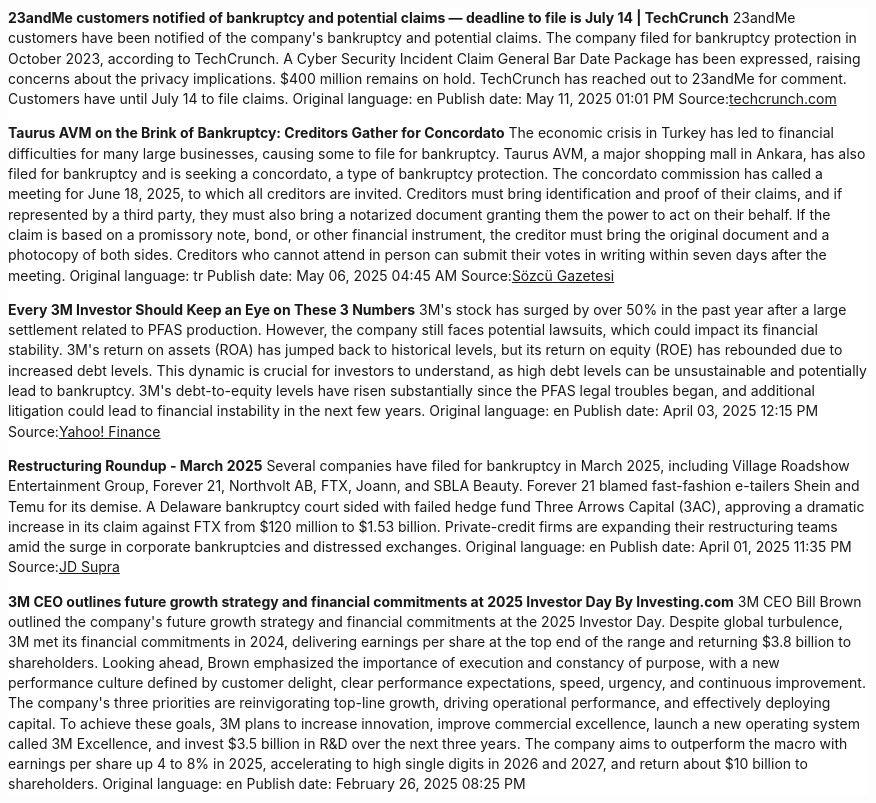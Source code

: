 **23andMe customers notified of bankruptcy and potential claims — deadline to file is July 14 | TechCrunch**
23andMe customers have been notified of the company's bankruptcy and potential claims. The company filed for bankruptcy protection in October 2023, according to TechCrunch. A Cyber Security Incident Claim General Bar Date Package has been expressed, raising concerns about the privacy implications. $400 million remains on hold. TechCrunch has reached out to 23andMe for comment. Customers have until July 14 to file claims.
Original language: en
Publish date: May 11, 2025 01:01 PM
Source:[techcrunch.com](https://techcrunch.com/2025/05/11/23andme-customers-notified-of-bankruptcy-and-potential-claims-deadline-to-file-is-july-14/)

**Taurus AVM on the Brink of Bankruptcy: Creditors Gather for Concordato**
The economic crisis in Turkey has led to financial difficulties for many large businesses, causing some to file for bankruptcy. Taurus AVM, a major shopping mall in Ankara, has also filed for bankruptcy and is seeking a concordato, a type of bankruptcy protection. The concordato commission has called a meeting for June 18, 2025, to which all creditors are invited. Creditors must bring identification and proof of their claims, and if represented by a third party, they must also bring a notarized document granting them the power to act on their behalf. If the claim is based on a promissory note, bond, or other financial instrument, the creditor must bring the original document and a photocopy of both sides. Creditors who cannot attend in person can submit their votes in writing within seven days after the meeting.
Original language: tr
Publish date: May 06, 2025 04:45 AM
Source:[Sözcü Gazetesi](https://www.sozcu.com.tr/dev-avm-iflasin-esiginde-taurus-avm-icin-alacaklilar-toplaniyor-p170978)

**Every 3M Investor Should Keep an Eye on These 3 Numbers**
3M's stock has surged by over 50% in the past year after a large settlement related to PFAS production. However, the company still faces potential lawsuits, which could impact its financial stability. 3M's return on assets (ROA) has jumped back to historical levels, but its return on equity (ROE) has rebounded due to increased debt levels. This dynamic is crucial for investors to understand, as high debt levels can be unsustainable and potentially lead to bankruptcy. 3M's debt-to-equity levels have risen substantially since the PFAS legal troubles began, and additional litigation could lead to financial instability in the next few years.
Original language: en
Publish date: April 03, 2025 12:15 PM
Source:[Yahoo! Finance](https://finance.yahoo.com/news/every-3m-investor-keep-eye-121500554.html)

**Restructuring Roundup - March 2025**
Several companies have filed for bankruptcy in March 2025, including Village Roadshow Entertainment Group, Forever 21, Northvolt AB, FTX, Joann, and SBLA Beauty. Forever 21 blamed fast-fashion e-tailers Shein and Temu for its demise. A Delaware bankruptcy court sided with failed hedge fund Three Arrows Capital (3AC), approving a dramatic increase in its claim against FTX from $120 million to $1.53 billion. Private-credit firms are expanding their restructuring teams amid the surge in corporate bankruptcies and distressed exchanges.
Original language: en
Publish date: April 01, 2025 11:35 PM
Source:[JD Supra](https://www.jdsupra.com/legalnews/restructuring-roundup-march-2025-9695242/)

**3M CEO outlines future growth strategy and financial commitments at 2025 Investor Day By Investing.com**
3M CEO Bill Brown outlined the company's future growth strategy and financial commitments at the 2025 Investor Day. Despite global turbulence, 3M met its financial commitments in 2024, delivering earnings per share at the top end of the range and returning $3.8 billion to shareholders. Looking ahead, Brown emphasized the importance of execution and constancy of purpose, with a new performance culture defined by customer delight, clear performance expectations, speed, urgency, and continuous improvement. The company's three priorities are reinvigorating top-line growth, driving operational performance, and effectively deploying capital. To achieve these goals, 3M plans to increase innovation, improve commercial excellence, launch a new operating system called 3M Excellence, and invest $3.5 billion in R&D over the next three years. The company aims to outperform the macro with earnings per share up 4 to 8% in 2025, accelerating to high single digits in 2026 and 2027, and return about $10 billion to shareholders.
Original language: en
Publish date: February 26, 2025 08:25 PM